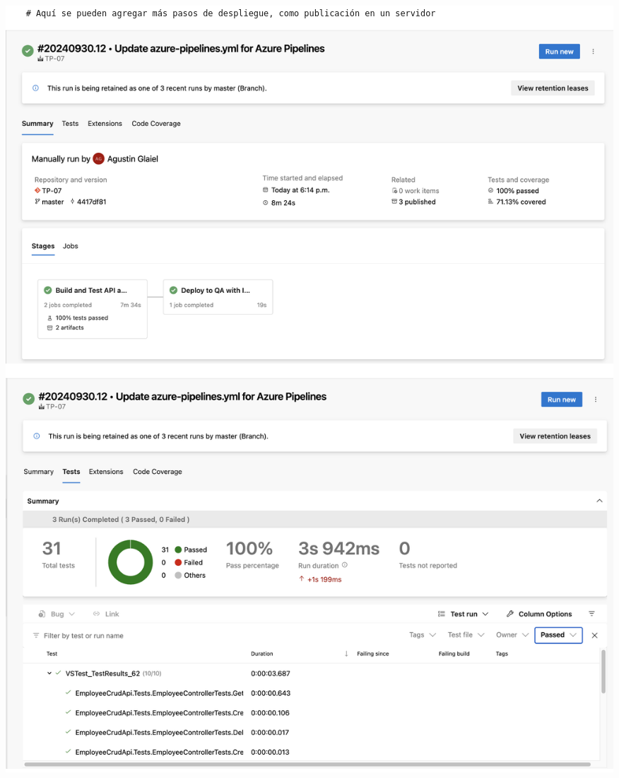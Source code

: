```
    # Aquí se pueden agregar más pasos de despliegue, como publicación en un servidor
```

![nada](images/4.1.png)

![nada](images/4.2.png)
